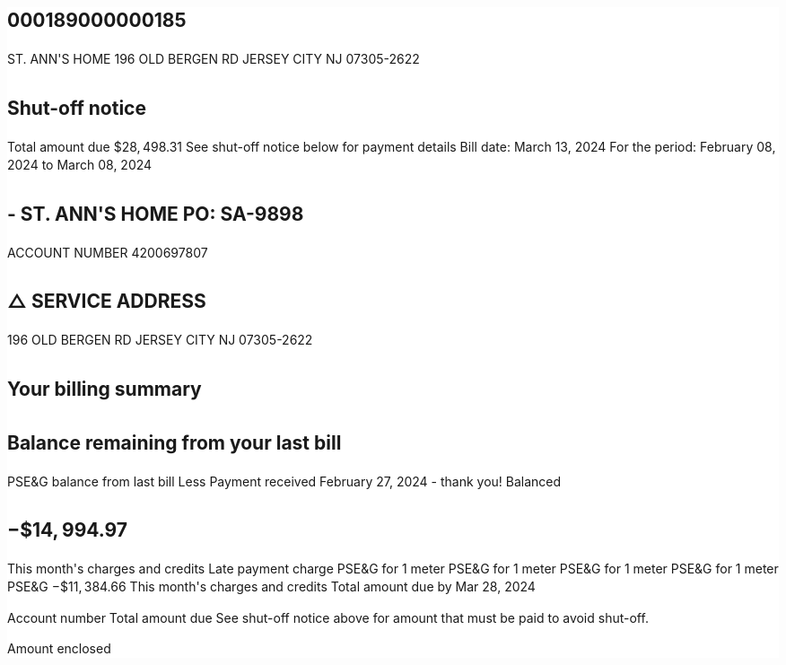 ## 000189000000185

ST. ANN'S HOME
196 OLD BERGEN RD
JERSEY CITY NJ 07305-2622

## Shut-off notice

Total amount due
$\$ 28,498.31$
See shut-off notice below for payment details
Bill date: March 13, 2024
For the period: February 08, 2024 to March 08, 2024

## - ST. ANN'S HOME PO: SA-9898

ACCOUNT NUMBER
4200697807

## $\triangle$ SERVICE ADDRESS

196 OLD BERGEN RD
JERSEY CITY NJ 07305-2622

## Your billing summary

## Balance remaining from your last bill

PSE\&G balance from last bill
Less Payment received February 27, 2024 - thank you!
Balanced

## $-\$ 14,994.97$

This month's charges and credits
Late payment charge
PSE\&G for 1 meter
PSE\&G for 1 meter
PSE\&G for 1 meter
PSE\&G for 1 meter
PSE\&G
$-\$ 11,384.66$
This month's charges and credits
Total amount due by Mar 28, 2024

Account number
Total amount due
See shut-off notice above for amount that must be paid to avoid shut-off.

Amount enclosed
